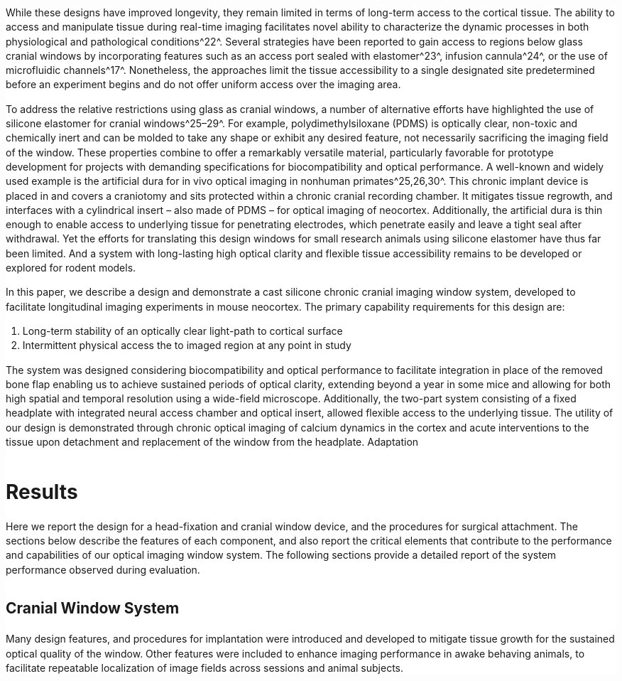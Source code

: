 While these designs have improved longevity, they remain limited in terms of long-term access to the cortical tissue. The ability to access and manipulate tissue during real-time imaging facilitates novel ability to characterize the dynamic processes in both physiological and pathological conditions^22^. Several strategies have been reported to gain access to regions below glass cranial windows by incorporating features such as an access port sealed with elastomer^23^, infusion cannula^24^, or the use of microfluidic channels^17^. Nonetheless, the approaches limit the tissue accessibility to a single designated site predetermined before an experiment begins and do not offer uniform access over the imaging area.

To address the relative restrictions using glass as cranial windows, a number of alternative efforts have highlighted the use of silicone elastomer for cranial windows^25–29^. For example, polydimethylsiloxane (PDMS) is optically clear, non-toxic and chemically inert and can be molded to take any shape or exhibit any desired feature, not necessarily sacrificing the imaging field of the window. These properties combine to offer a remarkably versatile material, particularly favorable for prototype development for projects with demanding specifications for biocompatibility and optical performance. A well-known and widely used example is the artificial dura for in vivo optical imaging in nonhuman primates^25,26,30^. This chronic implant device is placed in and covers a craniotomy and sits protected within a chronic cranial recording chamber. It mitigates tissue regrowth, and interfaces with a cylindrical insert – also made of PDMS – for optical imaging of neocortex. Additionally, the artificial dura is thin enough to enable access to underlying tissue for penetrating electrodes, which penetrate easily and leave a tight seal after withdrawal. Yet the efforts for translating this design windows for small research animals using silicone elastomer have thus far been limited. And a system with long-lasting high optical clarity and flexible tissue accessibility remains to be developed or explored for rodent models.

In this paper, we describe a design and demonstrate a cast silicone chronic cranial imaging window system, developed to facilitate longitudinal imaging experiments in mouse neocortex. The primary capability requirements for this design are:

1.  Long-term stability of an optically clear light-path to cortical surface
2.  Intermittent physical access the to imaged region at any point in study

The system was designed considering biocompatibility and optical performance to facilitate integration in place of the removed bone flap enabling us to achieve sustained periods of optical clarity, extending beyond a year in some mice and allowing for both high spatial and temporal resolution using a wide-field microscope. Additionally, the two-part system consisting of a fixed headplate with integrated neural access chamber and optical insert, allowed flexible access to the underlying tissue. The utility of our design is demonstrated through chronic optical imaging of calcium dynamics in the cortex and acute interventions to the tissue upon detachment and replacement of the window from the headplate. Adaptation

# Results

Here we report the design for a head-fixation and cranial window device, and the procedures for surgical attachment. The sections below describe the features of each component, and also report the critical elements that contribute to the performance and capabilities of our optical imaging window system. The following sections provide a detailed report of the system performance observed during evaluation. 

## Cranial Window System

Many design features, and procedures for implantation were introduced and developed to mitigate tissue growth for the sustained optical quality of the window. Other features were included to enhance imaging performance in awake behaving animals, to facilitate repeatable localization of image fields across sessions and animal subjects.
